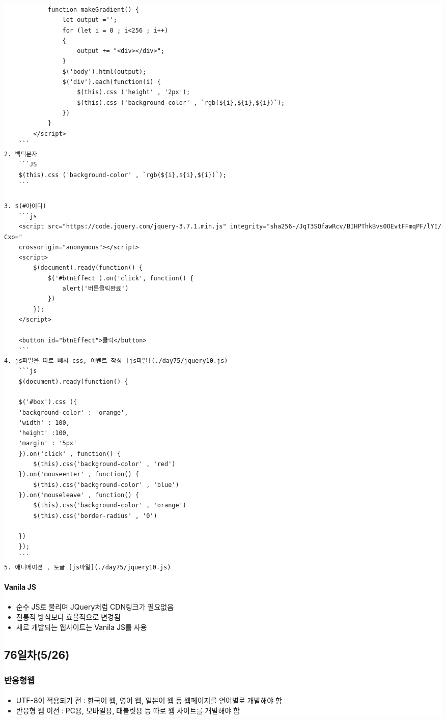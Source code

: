                 function makeGradient() {
                    let output ='';
                    for (let i = 0 ; i<256 ; i++)
                    {
                        output += "<div></div>";
                    }
                    $('body').html(output);
                    $('div').each(function(i) {
                        $(this).css ('height' , '2px');
                        $(this).css ('background-color' , `rgb(${i},${i},${i})`);
                    })
                }
            </script>
        ```
    2. 백틱문자 
        ```JS
        $(this).css ('background-color' , `rgb(${i},${i},${i})`);
        ```

    3. $(#아이디)
        ```js
        <script src="https://code.jquery.com/jquery-3.7.1.min.js" integrity="sha256-/JqT3SQfawRcv/BIHPThkBvs0OEvtFFmqPF/lYI/Cxo=" 
        crossorigin="anonymous"></script>
        <script>
            $(document).ready(function() {
                $('#btnEffect').on('click', function() {
                    alert('버튼클릭완료')
                })
            });
        </script>

        <button id="btnEffect">클릭</button>
        ```
    4. js파일을 따로 빼서 css, 이벤트 작성 [js파일](./day75/jquery10.js)
        ```js
        $(document).ready(function() {

        $('#box').css ({
        'background-color' : 'orange',
        'width' : 100,
        'height' :100,
        'margin' : '5px'
        }).on('click' , function() {
            $(this).css('background-color' , 'red')
        }).on('mouseenter' , function() {
            $(this).css('background-color' , 'blue')
        }).on('mouseleave' , function() {
            $(this).css('background-color' , 'orange')
            $(this).css('border-radius' , '0')

        })
        });
        ```
    5. 애니메이션 , 토글 [js파일](./day75/jquery10.js)
####  Vanila JS
- 순수 JS로 불리며 JQuery처럼 CDN링크가 필요없음
- 전통적 방식보다 효율적으로 변경됨
- 새로 개발되는 웹사이트는   Vanila JS를 사용   
## 76일차(5/26)
### 반응형웹
- UTF-8이 적용되기 전 : 한국어 웹, 영어 웹, 일본어 웹 등 웹페이지를 언어별로 개발해야 함
- 반응형 웹 이전 : PC용, 모바일용, 태블릿용 등 따로 웹 사이트를 개발해야 함